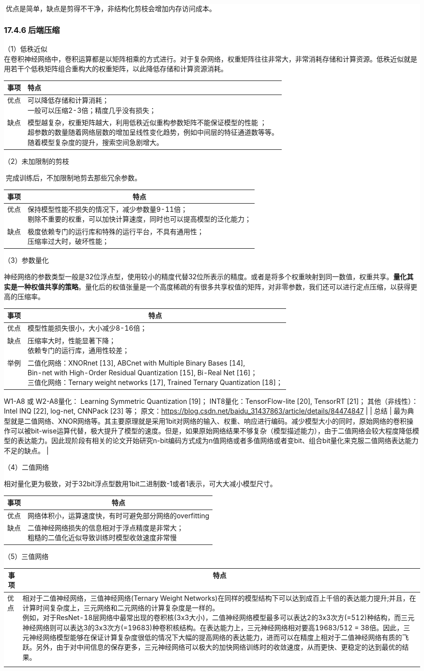 ​	优点是简单，缺点是剪得不干净，非结构化剪枝会增加内存访问成本。

### 17.4.6 后端压缩
（1）低秩近似  
​	在卷积神经网络中，卷积运算都是以矩阵相乘的方式进行。对于复杂网络，权重矩阵往往非常大，非常消耗存储和计算资源。低秩近似就是用若干个低秩矩阵组合重构大的权重矩阵，以此降低存储和计算资源消耗。

| 事项 | 特点                                                         |
| :--- | :----------------------------------------------------------- |
| 优点 | 可以降低存储和计算消耗；<br />一般可以压缩2-3倍；精度几乎没有损失； |
| 缺点 | 模型越复杂，权重矩阵越大，利用低秩近似重构参数矩阵不能保证模型的性能 ；   <br />超参数的数量随着网络层数的增加呈线性变化趋势，例如中间层的特征通道数等等。 <br />随着模型复杂度的提升，搜索空间急剧增大。 |

（2）未加限制的剪枝

​	完成训练后，不加限制地剪去那些冗余参数。

| 事项 | 特点                                                         |
| ---- | ------------------------------------------------------------ |
| 优点 | 保持模型性能不损失的情况下，减少参数量9-11倍； <br />剔除不重要的权重，可以加快计算速度，同时也可以提高模型的泛化能力； |
| 缺点 | 极度依赖专门的运行库和特殊的运行平台，不具有通用性；<br /> 压缩率过大时，破坏性能； |

（3）参数量化

​	神经网络的参数类型一般是32位浮点型，使用较小的精度代替32位所表示的精度。或者是将多个权重映射到同一数值，权重共享。**量化其实是一种权值共享的策略**。量化后的权值张量是一个高度稀疏的有很多共享权值的矩阵，对非零参数，我们还可以进行定点压缩，以获得更高的压缩率。

| 事项 | 特点                                                         |
| ---- | ------------------------------------------------------------ |
| 优点 | 模型性能损失很小，大小减少8-16倍；                           |
| 缺点 | 压缩率大时，性能显著下降； <br />依赖专门的运行库，通用性较差； |
| 举例 | 二值化网络：XNORnet [13], ABCnet with Multiple Binary Bases [14], <br />Bin-net with High-Order Residual Quantization [15], Bi-Real Net [16]；<br/>三值化网络：Ternary weight networks [17], Trained Ternary Quantization [18]；
W1-A8 或 W2-A8量化： Learning Symmetric Quantization [19]；
INT8量化：TensorFlow-lite [20], TensorRT [21]；
其他（非线性）：Intel INQ [22], log-net, CNNPack [23] 等；
原文：https://blog.csdn.net/baidu_31437863/article/details/84474847 |
| 总结 | 最为典型就是二值网络、XNOR网络等。其主要原理就是采用1bit对网络的输入、权重、响应进行编码。减少模型大小的同时，原始网络的卷积操作可以被bit-wise运算代替，极大提升了模型的速度。但是，如果原始网络结果不够复杂（模型描述能力），由于二值网络会较大程度降低模型的表达能力。因此现阶段有相关的论文开始研究n-bit编码方式成为n值网络或者多值网络或者变bit、组合bit量化来克服二值网络表达能力不足的缺点。 |

（4）二值网络

​	相对量化更为极致，对于32bit浮点型数用1bit二进制数-1或者1表示，可大大减小模型尺寸。

| 事项 | 特点                                                         |
| ---- | ------------------------------------------------------------ |
| 优点 | 网络体积小，运算速度快，有时可避免部分网络的overfitting      |
| 缺点 | 二值神经网络损失的信息相对于浮点精度是非常大；<br />粗糙的二值化近似导致训练时模型收敛速度非常慢 |

（5）三值网络

| 事项 | 特点                                                         |
| ---- | ------------------------------------------------------------ |
| 优点 | 相对于二值神经网络，三值神经网络(Ternary Weight Networks)在同样的模型结构下可以达到成百上千倍的表达能力提升;并且，在计算时间复杂度上，三元网络和二元网络的计算复杂度是一样的。<br />例如，对于ResNet-18层网络中最常出现的卷积核(3x3大小)，二值神经网络模型最多可以表达2的3x3次方(=512)种结构，而三元神经网络则可以表达3的3x3次方(=19683)种卷积核结构。在表达能力上，三元神经网络相对要高19683/512 = 38倍。因此，三元神经网络模型能够在保证计算复杂度很低的情况下大幅的提高网络的表达能力，进而可以在精度上相对于二值神经网络有质的飞跃。另外，由于对中间信息的保存更多，三元神经网络可以极大的加快网络训练时的收敛速度，从而更快、更稳定的达到最优的结果。 |
|      |                                                              |


[//]: # ()
[//]: # (| 必要性   |  |)
[//]: # (| -------- | ------------------------------------------------------------ |)
[//]: # (| 可行性   |  |)
[//]: # (| 最终目的 | 最大程度的减小模型复杂度，减少模型存储需要的空间，也致力于加速模型的训练和推测 |)